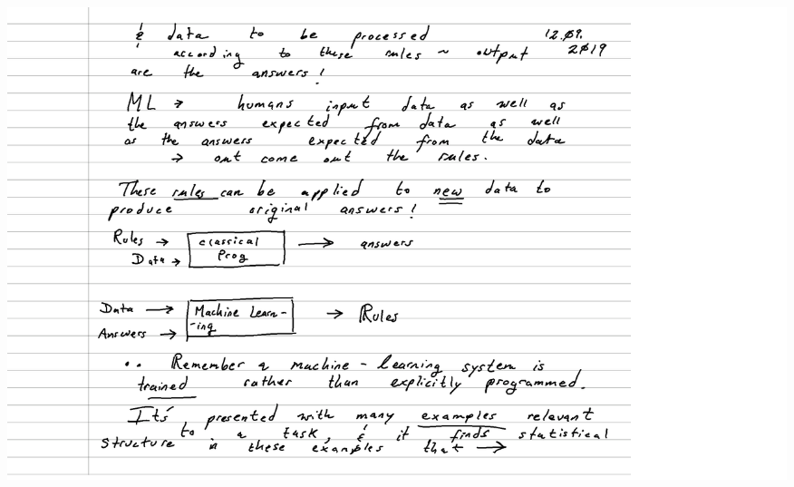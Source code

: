   <img src="https://github.com/stan-alam/Python/blob/develop/Dlearn/images/01/deepPyth01%20-%205.png" width="80%" height="80%">
</a>

<a>